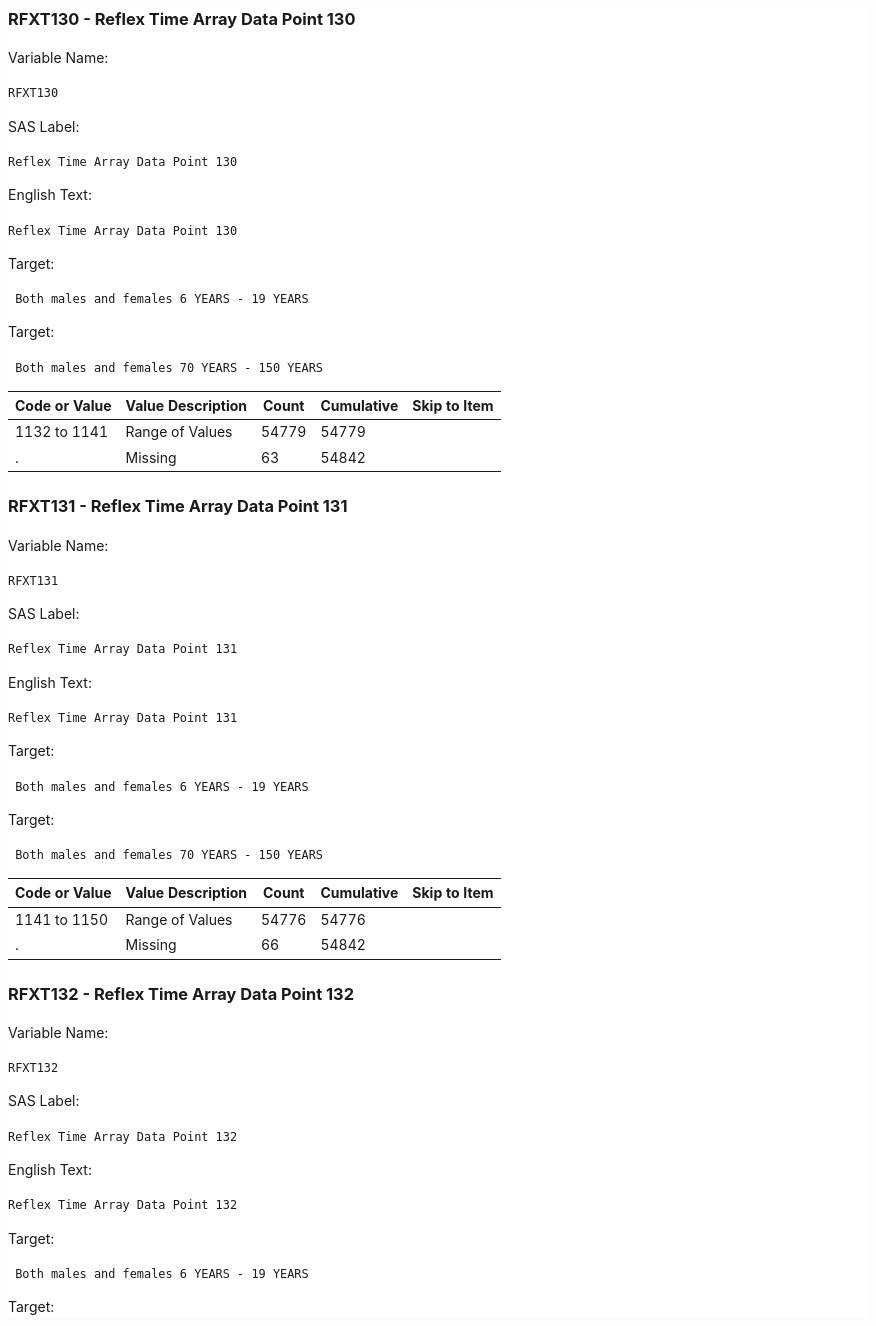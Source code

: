 ### RFXT130 - Reflex Time Array Data Point 130

Variable Name:

    RFXT130
SAS Label:

    Reflex Time Array Data Point 130
English Text:

    Reflex Time Array Data Point 130
Target:

     Both males and females 6 YEARS - 19 YEARS
Target:

     Both males and females 70 YEARS - 150 YEARS
Code or Value | Value Description | Count | Cumulative | Skip to Item  
---|---|---|---|---  
1132 to 1141 | Range of Values | 54779 | 54779 |   
. | Missing | 63 | 54842 |   
  
### RFXT131 - Reflex Time Array Data Point 131

Variable Name:

    RFXT131
SAS Label:

    Reflex Time Array Data Point 131
English Text:

    Reflex Time Array Data Point 131
Target:

     Both males and females 6 YEARS - 19 YEARS
Target:

     Both males and females 70 YEARS - 150 YEARS
Code or Value | Value Description | Count | Cumulative | Skip to Item  
---|---|---|---|---  
1141 to 1150 | Range of Values | 54776 | 54776 |   
. | Missing | 66 | 54842 |   
  
### RFXT132 - Reflex Time Array Data Point 132

Variable Name:

    RFXT132
SAS Label:

    Reflex Time Array Data Point 132
English Text:

    Reflex Time Array Data Point 132
Target:

     Both males and females 6 YEARS - 19 YEARS
Target:
